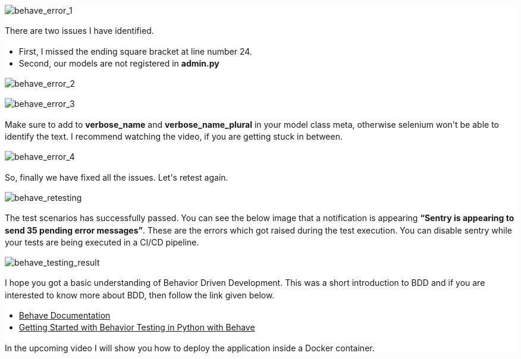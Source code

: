 ![behave_error_1](./steps/step19.png)


There are two issues I have identified.
- First, I missed the ending square bracket at line number 24.
- Second, our models are not registered in **admin.py**

![behave_error_2](./steps/step20.png)

![behave_error_3](./steps/step21.png)

Make sure to add to **verbose_name** and **verbose_name_plural** in your model class meta, otherwise selenium won't be able to identify the text. I recommend watching the video, if you are getting stuck in between.

![behave_error_4](./steps/step22.png)


So, finally we have fixed all the issues. Let's retest again.

![behave_retesting](./steps/step23.png)


The test scenarios has successfully passed. You can see the below image that a notification is appearing **“Sentry is appearing to send 35 pending error messages”**. These are the errors which got raised during the test execution. You can disable sentry while your tests are being executed in a CI/CD pipeline.

![behave_testing_result](./steps/step24.png)

I hope you got a basic understanding of Behavior Driven Development. This was a short introduction to BDD and if you are interested to know more about BDD, then follow the link given below.

- [Behave Documentation](https://behave.readthedocs.io/en/stable/)
- [Getting Started with Behavior Testing in Python with Behave](https://semaphoreci.com/community/tutorials/getting-started-with-behavior-testing-in-python-with-behave)

In the upcoming video I will show you how to deploy the application inside a Docker container.

















